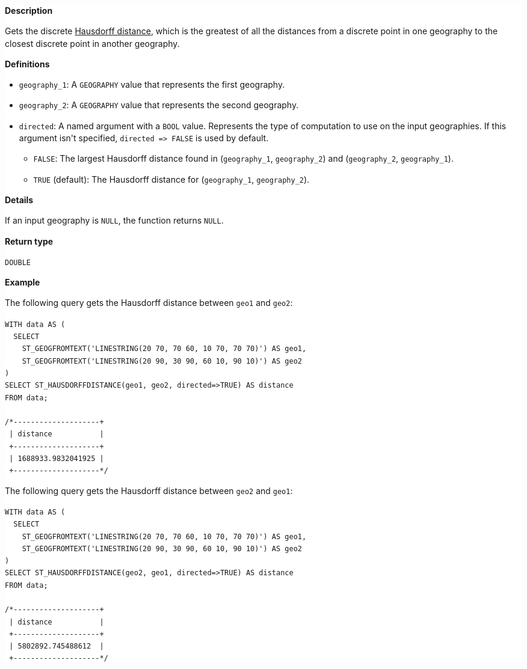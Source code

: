 **Description**

Gets the discrete [Hausdorff distance][h-distance], which is the greatest of all
the distances from a discrete point in one geography to the closest
discrete point in another geography.

**Definitions**

+   `geography_1`: A `GEOGRAPHY` value that represents the first geography.
+   `geography_2`: A `GEOGRAPHY` value that represents the second geography.
+   `directed`: A named argument with a `BOOL` value. Represents the type of
    computation to use on the input geographies. If this argument isn't
    specified, `directed => FALSE` is used by default.

    +   `FALSE`: The largest Hausdorff distance found in
        (`geography_1`, `geography_2`) and
        (`geography_2`, `geography_1`).

    +   `TRUE` (default): The Hausdorff distance for
        (`geography_1`, `geography_2`).

**Details**

If an input geography is `NULL`, the function returns `NULL`.

**Return type**

`DOUBLE`

**Example**

The following query gets the Hausdorff distance between `geo1` and `geo2`:

```zetasql
WITH data AS (
  SELECT
    ST_GEOGFROMTEXT('LINESTRING(20 70, 70 60, 10 70, 70 70)') AS geo1,
    ST_GEOGFROMTEXT('LINESTRING(20 90, 30 90, 60 10, 90 10)') AS geo2
)
SELECT ST_HAUSDORFFDISTANCE(geo1, geo2, directed=>TRUE) AS distance
FROM data;

/*--------------------+
 | distance           |
 +--------------------+
 | 1688933.9832041925 |
 +--------------------*/
```

The following query gets the Hausdorff distance between `geo2` and `geo1`:

```zetasql
WITH data AS (
  SELECT
    ST_GEOGFROMTEXT('LINESTRING(20 70, 70 60, 10 70, 70 70)') AS geo1,
    ST_GEOGFROMTEXT('LINESTRING(20 90, 30 90, 60 10, 90 10)') AS geo2
)
SELECT ST_HAUSDORFFDISTANCE(geo2, geo1, directed=>TRUE) AS distance
FROM data;

/*--------------------+
 | distance           |
 +--------------------+
 | 5802892.745488612  |
 +--------------------*/
```


[s2-cells-link]: https://s2geometry.io/devguide/s2cell_hierarchy
[s2-root-link]: https://s2geometry.io/
[s2-coveringcellids]: #s2_coveringcellids
[s2-cells-link]: https://s2geometry.io/devguide/s2cell_hierarchy
[s2-root-link]: https://s2geometry.io/
[geography-link-array-agg]: https://github.com/google/zetasql/blob/master/docs/aggregate_functions.md#array_agg
[wgs84-link]: https://en.wikipedia.org/wiki/World_Geodetic_System
[wkb-link]: https://en.wikipedia.org/wiki/Well-known_text#Well-known_binary
[st-geogfromwkb]: #st_geogfromwkb
[geojson-spec-link]: https://tools.ietf.org/html/rfc7946
[geojson-link]: https://en.wikipedia.org/wiki/GeoJSON
[st-geogfromgeojson]: #st_geogfromgeojson
[kml-geometry-link]: https://developers.google.com/kml/documentation/kmlreference#geometry
[wkt-link]: https://en.wikipedia.org/wiki/Well-known_text
[st-geogfromtext]: #st_geogfromtext
[st-extent]: #st_extent
[wgs84-link]: https://en.wikipedia.org/wiki/World_Geodetic_System
[st-bufferwithtolerance]: #st_bufferwithtolerance
[st-numpoints]: #st_numpoints
[wgs84-link]: https://en.wikipedia.org/wiki/World_Geodetic_System
[st-buffer]: #st_buffer
[wgs84-link]: https://en.wikipedia.org/wiki/World_Geodetic_System
[window-function-calls]: https://github.com/google/zetasql/blob/master/docs/window-function-calls.md
[dbscan-link]: https://en.wikipedia.org/wiki/DBSCAN
[st_covers]: #st_covers
[st-covers]: #st_covers
[st-intersects]: #st_intersects
[wgs84-link]: https://en.wikipedia.org/wiki/World_Geodetic_System
[wgs84-link]: https://en.wikipedia.org/wiki/World_Geodetic_System
[st-boundingbox]: #st_boundingbox
[st-geogfromtext]: #st_geogfromtext
[st-geogfromwkb]: #st_geogfromwkb
[st-geogfromgeojson]: #st_geogfromgeojson
[geojson-link]: https://en.wikipedia.org/wiki/GeoJSON
[geojson-spec-link]: https://tools.ietf.org/html/rfc7946
[ogc-link]: https://www.ogc.org/standards/sfa
[st-asgeojson]: #st_asgeojson
[kml-geometry-link]: https://developers.google.com/kml/documentation/kmlreference#geometry
[ogc-link]: https://www.ogc.org/standards/sfa
[wkt-link]: https://en.wikipedia.org/wiki/Well-known_text
[st-makepolygonoriented]: #st_makepolygonoriented
[st-astext]: #st_astext
[st-geogfromgeojson]: #st_geogfromgeojson
[wkb-link]: https://en.wikipedia.org/wiki/Well-known_text#Well-known_binary
[st-asbinary]: #st_asbinary
[st-geogfromgeojson]: #st_geogfromgeojson
[geohash-link]: https://en.wikipedia.org/wiki/Geohash
[geohash-link]: https://en.wikipedia.org/wiki/Geohash
[ogc-link]: https://www.ogc.org/standards/sfa
[wkt-link]: https://en.wikipedia.org/wiki/Well-known_text
[geojson-link]: https://en.wikipedia.org/wiki/GeoJSON
[st-astext]: #st_astext
[st-asgeojson]: #st_asgeojson
[h-distance]: http://en.wikipedia.org/wiki/Hausdorff_distance
[st-hausdorffdistance]: #st_hausdorffdistance
[st-intersects]: #st_intersects
[st-disjoint]: #st_disjoint
[st-disjoint]: #st_disjoint
[st-boundary]: #st_boundary
[st-isclosed]: #st_isclosed
[wgs84-link]: https://en.wikipedia.org/wiki/World_Geodetic_System